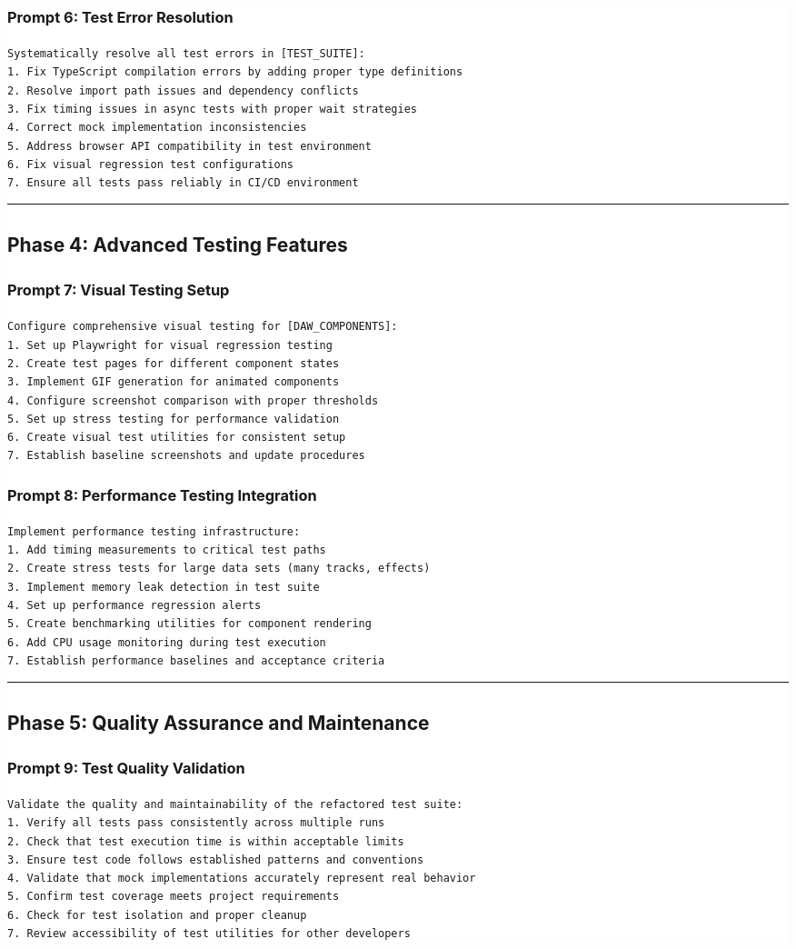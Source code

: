 ### Prompt 6: Test Error Resolution
```
Systematically resolve all test errors in [TEST_SUITE]:
1. Fix TypeScript compilation errors by adding proper type definitions
2. Resolve import path issues and dependency conflicts
3. Fix timing issues in async tests with proper wait strategies
4. Correct mock implementation inconsistencies
5. Address browser API compatibility in test environment
6. Fix visual regression test configurations
7. Ensure all tests pass reliably in CI/CD environment
```

---

## Phase 4: Advanced Testing Features

### Prompt 7: Visual Testing Setup
```
Configure comprehensive visual testing for [DAW_COMPONENTS]:
1. Set up Playwright for visual regression testing
2. Create test pages for different component states
3. Implement GIF generation for animated components
4. Configure screenshot comparison with proper thresholds
5. Set up stress testing for performance validation
6. Create visual test utilities for consistent setup
7. Establish baseline screenshots and update procedures
```

### Prompt 8: Performance Testing Integration
```
Implement performance testing infrastructure:
1. Add timing measurements to critical test paths
2. Create stress tests for large data sets (many tracks, effects)
3. Implement memory leak detection in test suite
4. Set up performance regression alerts
5. Create benchmarking utilities for component rendering
6. Add CPU usage monitoring during test execution
7. Establish performance baselines and acceptance criteria
```

---

## Phase 5: Quality Assurance and Maintenance

### Prompt 9: Test Quality Validation
```
Validate the quality and maintainability of the refactored test suite:
1. Verify all tests pass consistently across multiple runs
2. Check that test execution time is within acceptable limits
3. Ensure test code follows established patterns and conventions
4. Validate that mock implementations accurately represent real behavior
5. Confirm test coverage meets project requirements
6. Check for test isolation and proper cleanup
7. Review accessibility of test utilities for other developers
```
